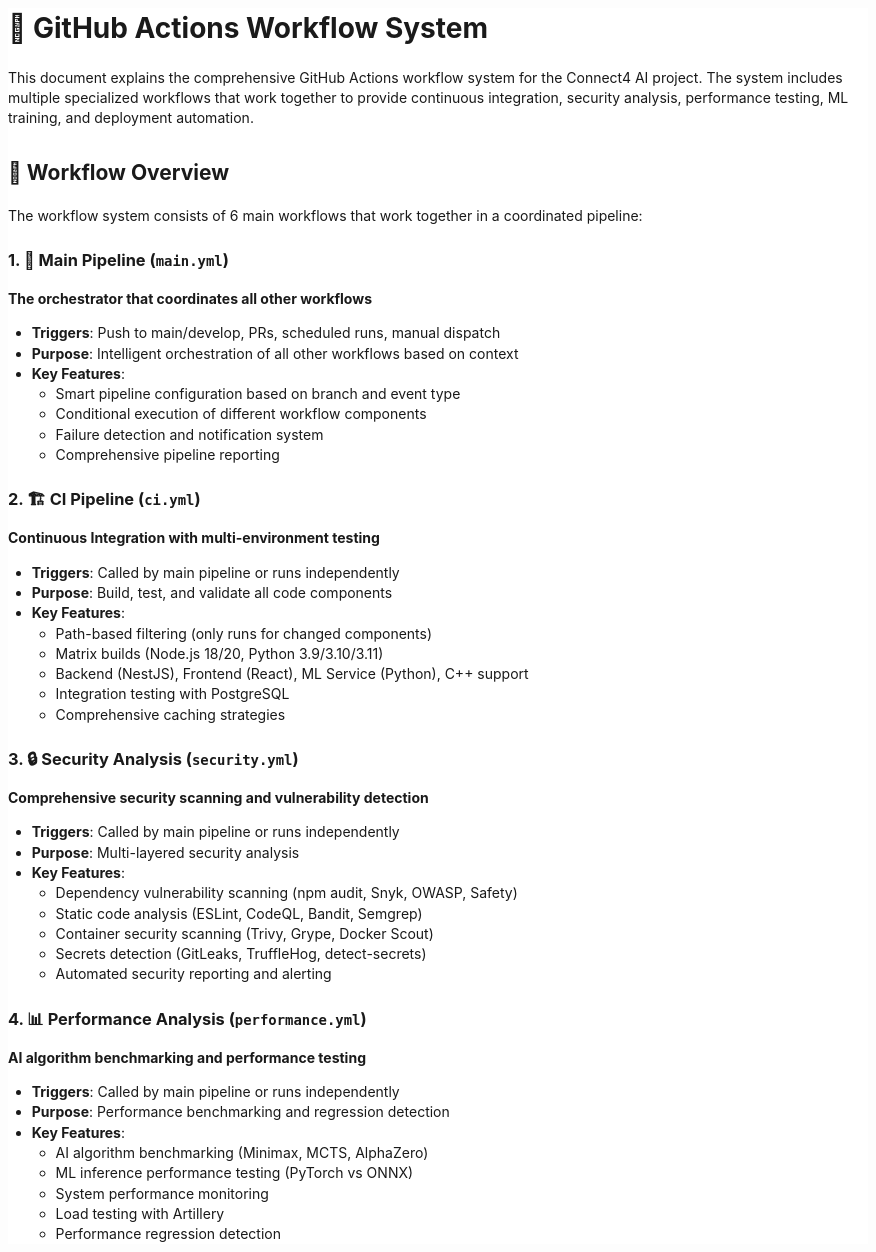 # 🚀 GitHub Actions Workflow System

This document explains the comprehensive GitHub Actions workflow system for the Connect4 AI project. The system includes multiple specialized workflows that work together to provide continuous integration, security analysis, performance testing, ML training, and deployment automation.

## 🔗 Workflow Overview

The workflow system consists of 6 main workflows that work together in a coordinated pipeline:

### 1. 🚀 Main Pipeline (`main.yml`)
**The orchestrator that coordinates all other workflows**

- **Triggers**: Push to main/develop, PRs, scheduled runs, manual dispatch
- **Purpose**: Intelligent orchestration of all other workflows based on context
- **Key Features**:
  - Smart pipeline configuration based on branch and event type
  - Conditional execution of different workflow components
  - Failure detection and notification system
  - Comprehensive pipeline reporting

### 2. 🏗️ CI Pipeline (`ci.yml`)
**Continuous Integration with multi-environment testing**

- **Triggers**: Called by main pipeline or runs independently
- **Purpose**: Build, test, and validate all code components
- **Key Features**:
  - Path-based filtering (only runs for changed components)
  - Matrix builds (Node.js 18/20, Python 3.9/3.10/3.11)
  - Backend (NestJS), Frontend (React), ML Service (Python), C++ support
  - Integration testing with PostgreSQL
  - Comprehensive caching strategies

### 3. 🔒 Security Analysis (`security.yml`)
**Comprehensive security scanning and vulnerability detection**

- **Triggers**: Called by main pipeline or runs independently
- **Purpose**: Multi-layered security analysis
- **Key Features**:
  - Dependency vulnerability scanning (npm audit, Snyk, OWASP, Safety)
  - Static code analysis (ESLint, CodeQL, Bandit, Semgrep)
  - Container security scanning (Trivy, Grype, Docker Scout)
  - Secrets detection (GitLeaks, TruffleHog, detect-secrets)
  - Automated security reporting and alerting

### 4. 📊 Performance Analysis (`performance.yml`)
**AI algorithm benchmarking and performance testing**

- **Triggers**: Called by main pipeline or runs independently
- **Purpose**: Performance benchmarking and regression detection
- **Key Features**:
  - AI algorithm benchmarking (Minimax, MCTS, AlphaZero)
  - ML inference performance testing (PyTorch vs ONNX)
  - System performance monitoring
  - Load testing with Artillery
  - Performance regression detection
